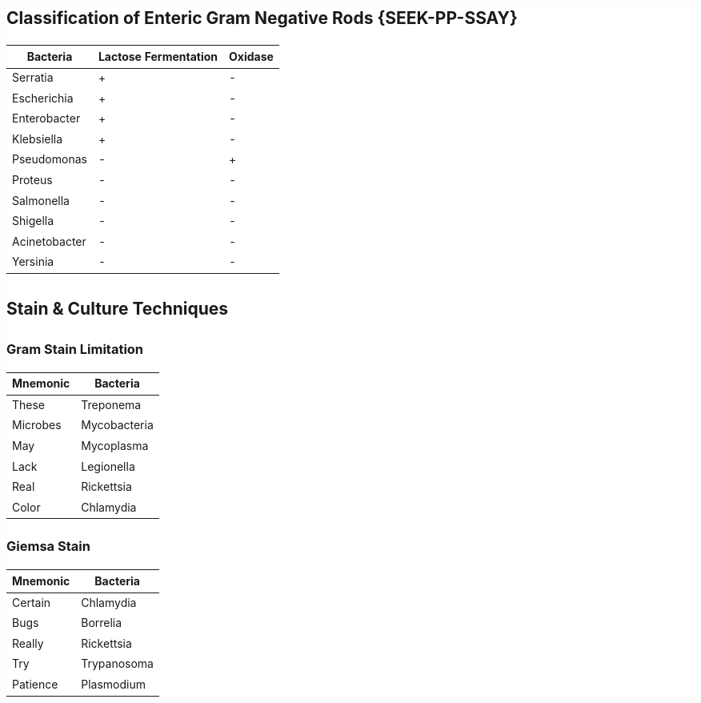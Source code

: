 ## Classification of Enteric Gram Negative Rods {SEEK-PP-SSAY}

|Bacteria|Lactose Fermentation|Oxidase|
|-|-|-|
|Serratia|+|-|
|Escherichia|+|-|
|Enterobacter|+|-|
|Klebsiella|+|-|
|Pseudomonas|-|+|
|Proteus|-|-|
|Salmonella|-|-|
|Shigella|-|-|
|Acinetobacter|-|-|
|Yersinia|-|-|

## Stain & Culture Techniques

### Gram Stain Limitation

|Mnemonic|Bacteria|
|-|-|
|These|Treponema|
|Microbes|Mycobacteria|
|May|Mycoplasma|
|Lack|Legionella|
|Real|Rickettsia|
|Color|Chlamydia|

### Giemsa Stain

|Mnemonic|Bacteria|
|-|-|
|Certain|Chlamydia|
|Bugs|Borrelia|
|Really|Rickettsia|
|Try|Trypanosoma|
|Patience|Plasmodium|
